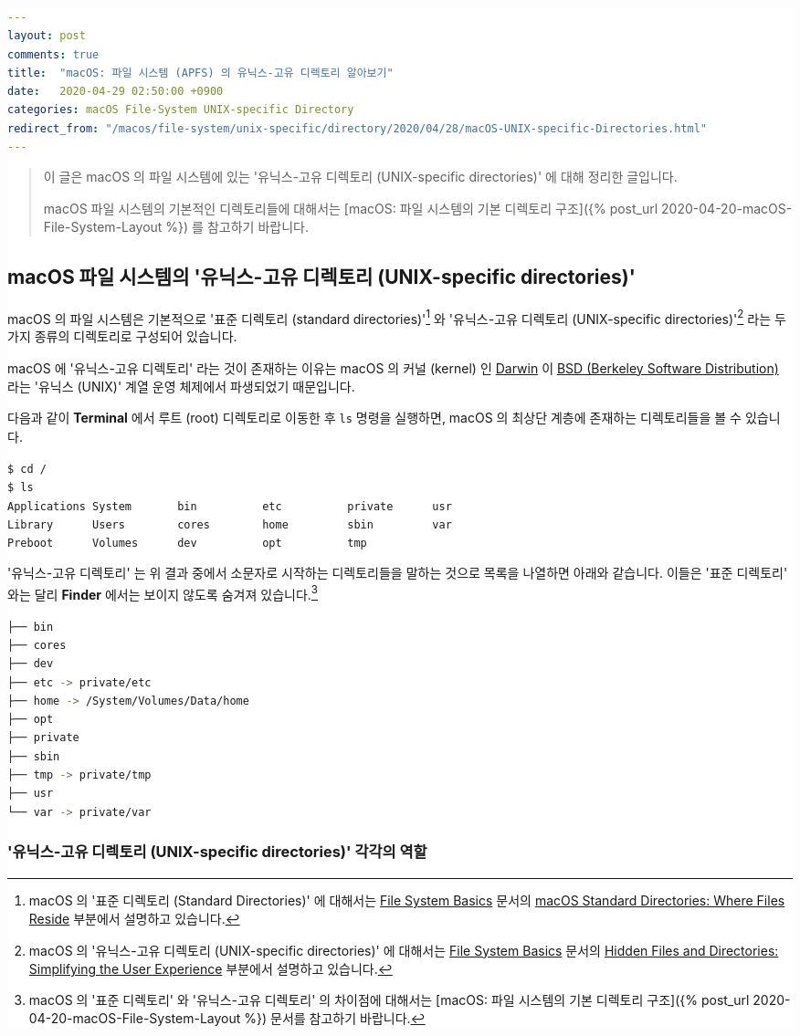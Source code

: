 ```yaml
---
layout: post
comments: true
title:  "macOS: 파일 시스템 (APFS) 의 유닉스-고유 디렉토리 알아보기"
date:   2020-04-29 02:50:00 +0900
categories: macOS File-System UNIX-specific Directory
redirect_from: "/macos/file-system/unix-specific/directory/2020/04/28/macOS-UNIX-specific-Directories.html"
---
```


> 이 글은 macOS 의 파일 시스템에 있는 '유닉스-고유 디렉토리 (UNIX-specific directories)' 에 대해 정리한 글입니다.
>
> macOS 파일 시스템의 기본적인 디렉토리들에 대해서는 [macOS: 파일 시스템의 기본 디렉토리 구조]({% post_url 2020-04-20-macOS-File-System-Layout %}) 를 참고하기 바랍니다.

## macOS 파일 시스템의 '유닉스-고유 디렉토리 (UNIX-specific directories)'

macOS 의 파일 시스템은 기본적으로 '표준 디렉토리 (standard directories)'[^standard-directories] 와 '유닉스-고유 디렉토리 (UNIX-specific directories)'[^UNIX-specific-directories] 라는 두 가지 종류의 디렉토리로 구성되어 있습니다.

macOS 에 '유닉스-고유 디렉토리' 라는 것이 존재하는 이유는 macOS 의 커널 (kernel) 인 [Darwin](https://en.wikipedia.org/wiki/Darwin_(operating_system)) 이 [BSD (Berkeley Software Distribution)](https://en.wikipedia.org/wiki/Berkeley_Software_Distribution) 라는 '유닉스 (UNIX)' 계열 운영 체제에서 파생되었기 때문입니다.

다음과 같이 **Terminal** 에서 루트 (root) 디렉토리로 이동한 후 `ls` 명령을 실행하면, macOS 의 최상단 계층에 존재하는 디렉토리들을 볼 수 있습니다.

```sh
$ cd /
$ ls
Applications System       bin          etc          private      usr
Library      Users        cores        home         sbin         var
Preboot      Volumes      dev          opt          tmp
```

'유닉스-고유 디렉토리' 는 위 결과 중에서 소문자로 시작하는 디렉토리들을 말하는 것으로 목록을 나열하면 아래와 같습니다. 이들은 '표준 디렉토리' 와는 달리 **Finder** 에서는 보이지 않도록 숨겨져 있습니다.[^finder]

```sh
├── bin
├── cores
├── dev
├── etc -> private/etc
├── home -> /System/Volumes/Data/home
├── opt
├── private
├── sbin
├── tmp -> private/tmp
├── usr
└── var -> private/var
```

### '유닉스-고유 디렉토리 (UNIX-specific directories)' 각각의 역할


[^standard-directories]: macOS 의 '표준 디렉토리 (Standard Directories)' 에 대해서는 [File System Basics](https://developer.apple.com/library/archive/documentation/FileManagement/Conceptual/FileSystemProgrammingGuide/FileSystemOverview/FileSystemOverview.html#//apple_ref/doc/uid/TP40010672-CH2-SW2) 문서의 [macOS Standard Directories: Where Files Reside](https://developer.apple.com/library/archive/documentation/FileManagement/Conceptual/FileSystemProgrammingGuide/FileSystemOverview/FileSystemOverview.html#//apple_ref/doc/uid/TP40010672-CH2-SW6) 부분에서 설명하고 있습니다.
[^UNIX-specific-directories]: macOS 의 '유닉스-고유 디렉토리 (UNIX-specific directories)' 에 대해서는 [File System Basics](https://developer.apple.com/library/archive/documentation/FileManagement/Conceptual/FileSystemProgrammingGuide/FileSystemOverview/FileSystemOverview.html#//apple_ref/doc/uid/TP40010672-CH2-SW2) 문서의 [Hidden Files and Directories: Simplifying the User Experience](https://developer.apple.com/library/archive/documentation/FileManagement/Conceptual/FileSystemProgrammingGuide/FileSystemOverview/FileSystemOverview.html#//apple_ref/doc/uid/TP40010672-CH2-SW7) 부분에서 설명하고 있습니다.
[^finder]: macOS 의 '표준 디렉토리' 와 '유닉스-고유 디렉토리' 의 차이점에 대해서는 [macOS: 파일 시스템의 기본 디렉토리 구조]({% post_url 2020-04-20-macOS-File-System-Layout %}) 문서를 참고하기 바랍니다.
[^man-hier]: 파일 내용이 길 경우 `$ man hier > hier.txt` 와 같이 파일로 옮겨서 따로 확인할 수도 있습니다.
[^standard-os-x]: 여기서 따로 설명하지 않은 `/boot` 등의 디렉토리에 대한 설명은 [What is standard for OS X filesystem? e.g. /opt/ vs. /usr/](https://apple.stackexchange.com/questions/119230/what-is-standard-for-os-x-filesystem-e-g-opt-vs-usr) 라는 글을 참고하기 바랍니다.
[^directory-separator]: 예전에는 macOS 에서 '디렉토리 구분자' 로 콜론 (`:`) 기호를 사용했으며 그래서 예전 자료를 보다 보면 디렉토리를 구분할 때 콜론 (`:`) 을 사용하는 것을 볼 수가 있습니다. 지금은 macOS 에서 '디렉토리 구분자' 는 '빗금 기호 (slash)' 로 완전히 통일되었습니다. '콜론 (`:`) 디렉토리 구분자' 에 대해서는 [When did the colon character : become an allowed character in the filesystem?](https://apple.stackexchange.com/questions/173529/when-did-the-colon-character-become-an-allowed-character-in-the-filesystem) 라는 글을 참고하기 바랍니다.
[^cores]: `/cores` 디렉토리에 대한 더 자세한 정보는 [OS X El-Capitan - /cores directory taking up a lot of space?](https://apple.stackexchange.com/questions/215410/os-x-el-capitan-cores-directory-taking-up-a-lot-of-space) 라는 글을 참고하기 바랍니다.
[^profile]: macOS Catalina 에서부터 기본 쉘이 'bash (배쉬)' 에서 'zsh (z-쉘)' 로 변경되었습니다. 'zsh' 의 기본 설정 파일은 `zprofile` 인데, 이 파일 역시 `/etc` 디렉토리에 있습니다. 직접 `sh` 을 사용하지 않는다면 `profile` 대신, `zprofile` 을 사용할 것입니다.
[^paths]: [wisseraph](http://elfinlas.tistory.com) 님의 [Mac에서 Path 설정하기](http://elfinlas.tistory.com/266) 글에 따르면 `/etc/paths` 는 macOS 에서 가장 기본적인 경로를 설정하는 파일이라고 합니다.
[^symbolic-link]: macOS 에서 특정 디렉토리가 '심볼릭 링크 (symbolic link)' 인지를 확인하는 방법은 [How to know if a folder is a symbolic link?](https://askubuntu.com/questions/1145925/how-to-know-if-a-folder-is-a-symbolic-link) 를 참고하기 바랍니다.
[^firmlink]: 둘 중 어느 것이 정확한 것인지는 아직 찾지 못했지만, 다른 자료들을 보면 '고정 링크 (firmlink)' 로 설명하지는 않아서 '심볼릭 링크 (symbolic link)' 라고 추측하고 있습니다. 애플 **WWDC19** 에서 공개한 [What's New in Apple File Systems](https://developer.apple.com/videos/play/wwdc2019/710/) 영상을 보면 이 두 가지는 서로 비슷하다고 합니다.
[^APFS-boot-directory]: `/Symbolic/Volumes/Data` 디렉토리에 대한 더 자세한 내용은 [What's /System/Volumes/Data?](https://apple.stackexchange.com/questions/367158/whats-system-volumes-data) 및 [macOS Catalina Boot Volume Layout](https://eclecticlight.co/2019/10/08/macos-catalina-boot-volume-layout/) 를 참고하기 바랍니다.
[^private]: 해당 내용에 대한 더 자세한 정보는 [What is the private folder on a Mac computer?](https://www.quora.com/What-is-the-private-folder-on-a-Mac-computer) 를 참고하기 바랍니다.
[^macOS-home]: macOS 에서 `/Users/username` 을 '홈 디렉토리' 로 사용하는 이유에 대한 더 자세한 정보는 [Why are home folders in Mac OS X located in /Users, and not /home?](https://apple.stackexchange.com/questions/50633/why-are-home-folders-in-mac-os-x-located-in-users-and-not-home) 를 참고하기 바랍니다. 해당 글을 보면 유닉스에서 `/home` 디렉토리를 '홈 디렉토리' 로 사용하는 것은 기본 설정이지 필수 사항은 아니기 때문에, '유닉스-고유 디렉토리' 구조에서 홈 디렉토리를 `/Users/username` 로 설정하는 것에는 아무런 문제가 없다고 합니다.
[^GUI-environment]: 'GUI' 에서도 `$HOME` 환경 설정 변수를 확인할 수 있는데, 이 방법에 대한 더 자세한 정보는 [Where do I find my user folder in the OS X folder hierarchy?](https://apple.stackexchange.com/questions/51280/where-do-i-find-my-user-folder-in-the-os-x-folder-hierarchy) 를 참고하기 바랍니다.